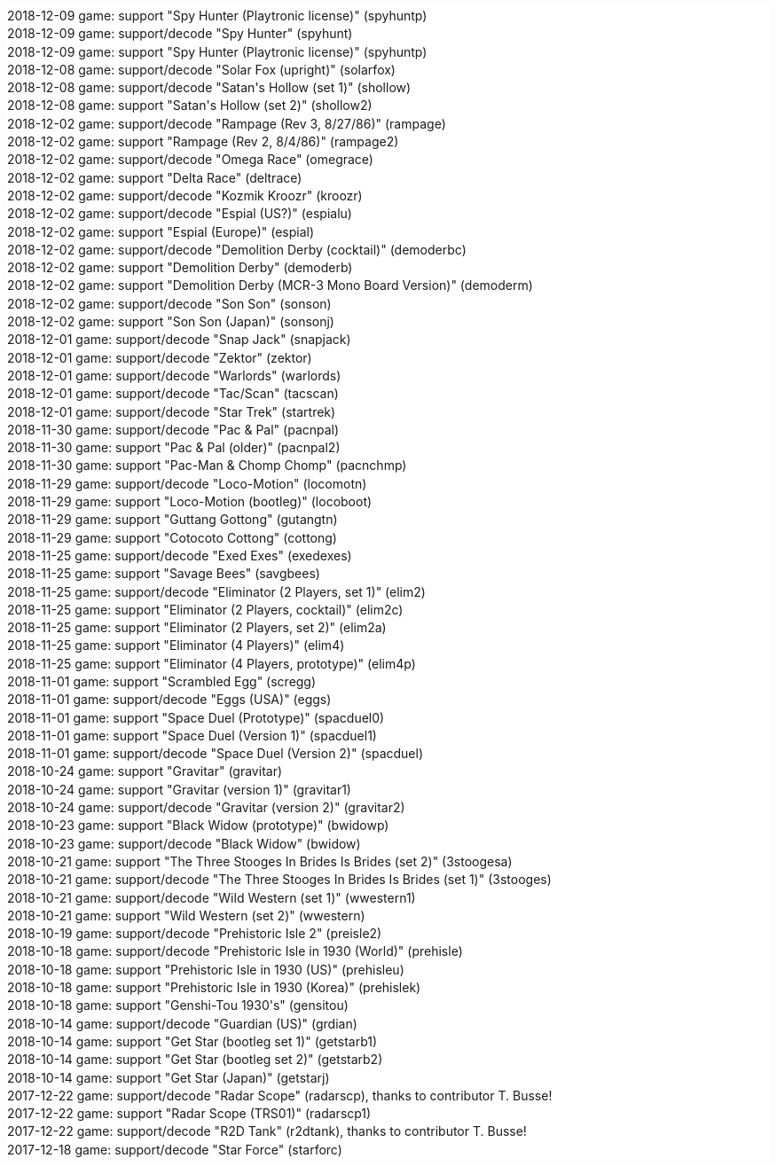 2018-12-09 game: support "Spy Hunter (Playtronic license)" (spyhuntp)     
2018-12-09 game: support/decode "Spy Hunter" (spyhunt)     
2018-12-09 game: support "Spy Hunter (Playtronic license)" (spyhuntp)     
2018-12-08 game: support/decode "Solar Fox (upright)" (solarfox)     
2018-12-08 game: support/decode "Satan's Hollow (set 1)" (shollow)     
2018-12-08 game: support "Satan's Hollow (set 2)" (shollow2)     
2018-12-02 game: support/decode "Rampage (Rev 3, 8/27/86)" (rampage)     
2018-12-02 game: support "Rampage (Rev 2, 8/4/86)" (rampage2)     
2018-12-02 game: support/decode "Omega Race" (omegrace)     
2018-12-02 game: support "Delta Race" (deltrace)     
2018-12-02 game: support/decode "Kozmik Kroozr" (kroozr)     
2018-12-02 game: support/decode "Espial (US?)" (espialu)     
2018-12-02 game: support "Espial (Europe)" (espial)     
2018-12-02 game: support/decode "Demolition Derby (cocktail)" (demoderbc)     
2018-12-02 game: support "Demolition Derby" (demoderb)     
2018-12-02 game: support "Demolition Derby (MCR-3 Mono Board Version)" (demoderm)     
2018-12-02 game: support/decode "Son Son" (sonson)     
2018-12-02 game: support "Son Son (Japan)" (sonsonj)     
2018-12-01 game: support/decode "Snap Jack" (snapjack)     
2018-12-01 game: support/decode "Zektor" (zektor)     
2018-12-01 game: support/decode "Warlords" (warlords)     
2018-12-01 game: support/decode "Tac/Scan" (tacscan)     
2018-12-01 game: support/decode "Star Trek" (startrek)     
2018-11-30 game: support/decode "Pac & Pal" (pacnpal)     
2018-11-30 game: support "Pac & Pal (older)" (pacnpal2)     
2018-11-30 game: support "Pac-Man & Chomp Chomp" (pacnchmp)     
2018-11-29 game: support/decode "Loco-Motion" (locomotn)     
2018-11-29 game: support "Loco-Motion (bootleg)" (locoboot)     
2018-11-29 game: support "Guttang Gottong" (gutangtn)     
2018-11-29 game: support "Cotocoto Cottong" (cottong)     
2018-11-25 game: support/decode "Exed Exes" (exedexes)     
2018-11-25 game: support "Savage Bees" (savgbees)     
2018-11-25 game: support/decode "Eliminator (2 Players, set 1)" (elim2)     
2018-11-25 game: support "Eliminator (2 Players, cocktail)" (elim2c)     
2018-11-25 game: support "Eliminator (2 Players, set 2)" (elim2a)     
2018-11-25 game: support "Eliminator (4 Players)" (elim4)     
2018-11-25 game: support "Eliminator (4 Players, prototype)" (elim4p)     
2018-11-01 game: support "Scrambled Egg" (scregg)     
2018-11-01 game: support/decode "Eggs (USA)" (eggs)     
2018-11-01 game: support "Space Duel (Prototype)" (spacduel0)     
2018-11-01 game: support "Space Duel (Version 1)" (spacduel1)     
2018-11-01 game: support/decode "Space Duel (Version 2)" (spacduel)     
2018-10-24 game: support "Gravitar" (gravitar)     
2018-10-24 game: support "Gravitar (version 1)" (gravitar1)     
2018-10-24 game: support/decode "Gravitar (version 2)" (gravitar2)     
2018-10-23 game: support "Black Widow (prototype)" (bwidowp)     
2018-10-23 game: support/decode "Black Widow" (bwidow)     
2018-10-21 game: support "The Three Stooges In Brides Is Brides (set 2)" (3stoogesa)     
2018-10-21 game: support/decode "The Three Stooges In Brides Is Brides (set 1)" (3stooges)     
2018-10-21 game: support/decode "Wild Western (set 1)" (wwestern1)     
2018-10-21 game: support "Wild Western (set 2)" (wwestern)     
2018-10-19 game: support/decode "Prehistoric Isle 2" (preisle2)     
2018-10-18 game: support/decode "Prehistoric Isle in 1930 (World)" (prehisle)     
2018-10-18 game: support "Prehistoric Isle in 1930 (US)" (prehisleu)     
2018-10-18 game: support "Prehistoric Isle in 1930 (Korea)" (prehislek)     
2018-10-18 game: support "Genshi-Tou 1930's" (gensitou)     
2018-10-14 game: support/decode "Guardian (US)" (grdian)     
2018-10-14 game: support "Get Star (bootleg set 1)" (getstarb1)     
2018-10-14 game: support "Get Star (bootleg set 2)" (getstarb2)     
2018-10-14 game: support "Get Star (Japan)" (getstarj)     
2017-12-22 game: support/decode "Radar Scope" (radarscp), thanks to contributor T. Busse!     
2017-12-22 game: support "Radar Scope (TRS01)" (radarscp1)     
2017-12-22 game: support/decode "R2D Tank" (r2dtank), thanks to contributor T. Busse!     
2017-12-18 game: support/decode "Star Force" (starforc)     